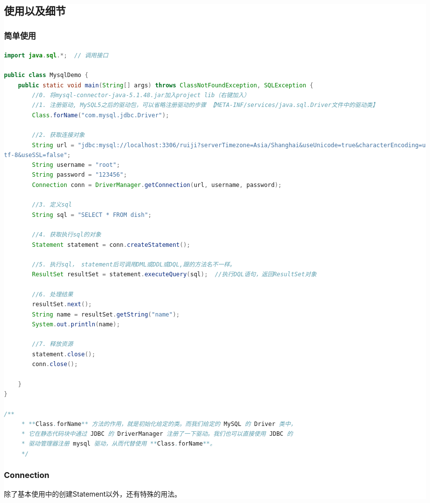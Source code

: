 ## 使用以及细节

### 简单使用

```java
import java.sql.*;  // 调用接口

public class MysqlDemo {
    public static void main(String[] args) throws ClassNotFoundException, SQLException {
        //0. 将mysql-connector-java-5.1.48.jar加入project lib（右键加入）
        //1. 注册驱动, MySQL5之后的驱动包，可以省略注册驱动的步骤 【META-INF/services/java.sql.Driver文件中的驱动类】
        Class.forName("com.mysql.jdbc.Driver");

        //2. 获取连接对象
        String url = "jdbc:mysql://localhost:3306/ruiji?serverTimezone=Asia/Shanghai&useUnicode=true&characterEncoding=utf-8&useSSL=false";
        String username = "root";
        String password = "123456";
        Connection conn = DriverManager.getConnection(url, username, password);

        //3. 定义sql
        String sql = "SELECT * FROM dish";

        //4. 获取执行sql的对象
        Statement statement = conn.createStatement();

        //5. 执行sql， statement后可调用DML或DDL或DQL,跟的方法名不一样。
        ResultSet resultSet = statement.executeQuery(sql);  //执行DQL语句，返回ResultSet对象

        //6. 处理结果
        resultSet.next();
        String name = resultSet.getString("name");
        System.out.println(name);
        
        //7. 释放资源
        statement.close();
        conn.close();

    }
}

/**
     * **Class.forName** 方法的作用，就是初始化给定的类。而我们给定的 MySQL 的 Driver 类中，
     * 它在静态代码块中通过 JDBC 的 DriverManager 注册了一下驱动。我们也可以直接使用 JDBC 的
     * 驱动管理器注册 mysql 驱动，从而代替使用 **Class.forName**。
     */
```

### Connection

除了基本使用中的创建Statement以外，还有特殊的用法。
